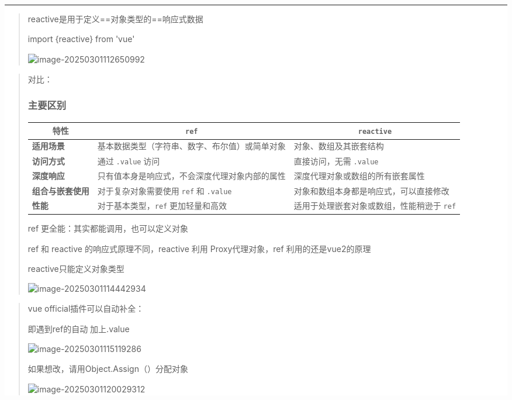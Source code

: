 



---

> reactive是用于定义==对象类型的==响应式数据
>
> import {reactive} from 'vue'
>
> ![image-20250301112650992](C:\Users\admin\AppData\Roaming\Typora\typora-user-images\image-20250301112650992.png)





> 对比：
>
> ### **主要区别**
>
> | 特性               | `ref`                                          | `reactive`                                 |
> | ------------------ | ---------------------------------------------- | ------------------------------------------ |
> | **适用场景**       | 基本数据类型（字符串、数字、布尔值）或简单对象 | 对象、数组及其嵌套结构                     |
> | **访问方式**       | 通过 `.value` 访问                             | 直接访问，无需 `.value`                    |
> | **深度响应**       | 只有值本身是响应式，不会深度代理对象内部的属性 | 深度代理对象或数组的所有嵌套属性           |
> | **组合与嵌套使用** | 对于复杂对象需要使用 `ref` 和 `.value`         | 对象和数组本身都是响应式，可以直接修改     |
> | **性能**           | 对于基本类型，`ref` 更加轻量和高效             | 适用于处理嵌套对象或数组，性能稍逊于 `ref` |
>
> 
>
> ref 更全能：其实都能调用，也可以定义对象
>
> ref 和 reactive 的响应式原理不同，reactive 利用 Proxy代理对象，ref 利用的还是vue2的原理
>
> reactive只能定义对象类型
>
> ![image-20250301114442934](C:\Users\admin\AppData\Roaming\Typora\typora-user-images\image-20250301114442934.png)

> vue official插件可以自动补全：
>
> 即遇到ref的自动 加上.value
>
> ![image-20250301115119286](C:\Users\admin\AppData\Roaming\Typora\typora-user-images\image-20250301115119286.png)
>
> 如果想改，请用Object.Assign（）分配对象
>
> 
>
> ![image-20250301120029312](C:\Users\admin\AppData\Roaming\Typora\typora-user-images\image-20250301120029312.png)
